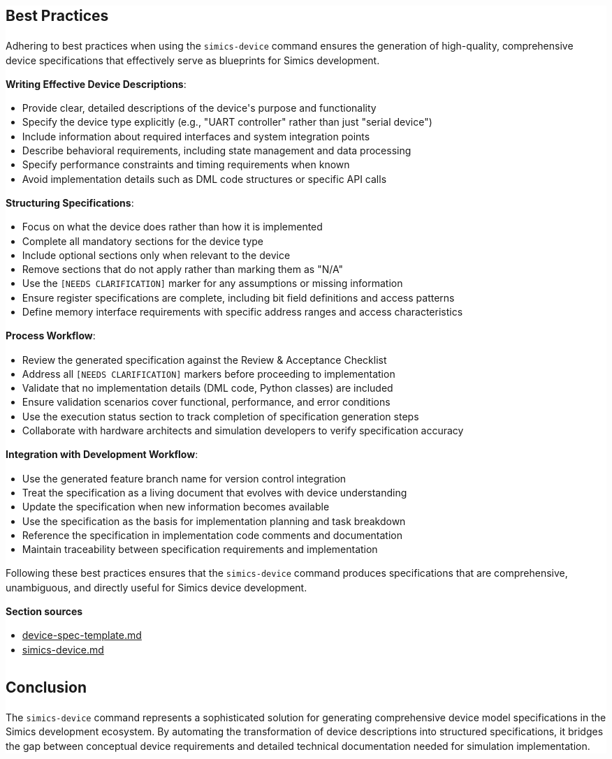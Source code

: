 ## Best Practices

Adhering to best practices when using the `simics-device` command ensures the generation of high-quality, comprehensive device specifications that effectively serve as blueprints for Simics development.

**Writing Effective Device Descriptions**:
- Provide clear, detailed descriptions of the device's purpose and functionality
- Specify the device type explicitly (e.g., "UART controller" rather than just "serial device")
- Include information about required interfaces and system integration points
- Describe behavioral requirements, including state management and data processing
- Specify performance constraints and timing requirements when known
- Avoid implementation details such as DML code structures or specific API calls

**Structuring Specifications**:
- Focus on what the device does rather than how it is implemented
- Complete all mandatory sections for the device type
- Include optional sections only when relevant to the device
- Remove sections that do not apply rather than marking them as "N/A"
- Use the `[NEEDS CLARIFICATION]` marker for any assumptions or missing information
- Ensure register specifications are complete, including bit field definitions and access patterns
- Define memory interface requirements with specific address ranges and access characteristics

**Process Workflow**:
- Review the generated specification against the Review & Acceptance Checklist
- Address all `[NEEDS CLARIFICATION]` markers before proceeding to implementation
- Validate that no implementation details (DML code, Python classes) are included
- Ensure validation scenarios cover functional, performance, and error conditions
- Use the execution status section to track completion of specification generation steps
- Collaborate with hardware architects and simulation developers to verify specification accuracy

**Integration with Development Workflow**:
- Use the generated feature branch name for version control integration
- Treat the specification as a living document that evolves with device understanding
- Update the specification when new information becomes available
- Use the specification as the basis for implementation planning and task breakdown
- Reference the specification in implementation code comments and documentation
- Maintain traceability between specification requirements and implementation

Following these best practices ensures that the `simics-device` command produces specifications that are comprehensive, unambiguous, and directly useful for Simics device development.

**Section sources**
- [device-spec-template.md](file://templates/simics/projects/device-spec-template.md)
- [simics-device.md](file://templates/commands/simics-device.md)

## Conclusion

The `simics-device` command represents a sophisticated solution for generating comprehensive device model specifications in the Simics development ecosystem. By automating the transformation of device descriptions into structured specifications, it bridges the gap between conceptual device requirements and detailed technical documentation needed for simulation implementation.
